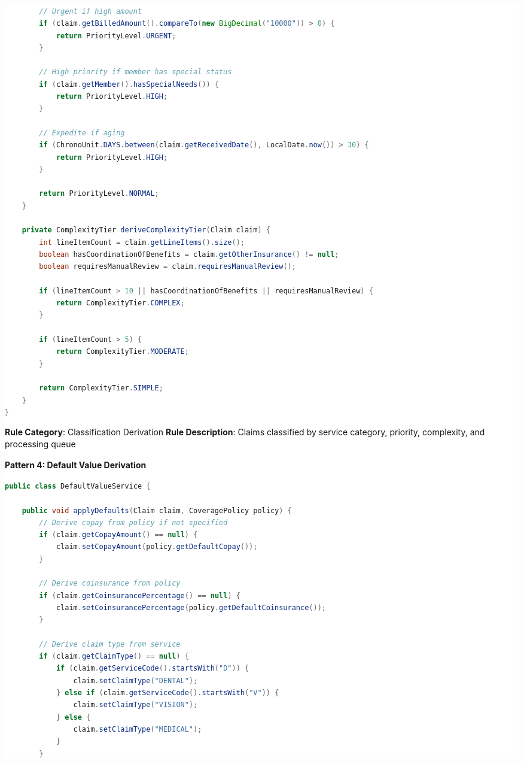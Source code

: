 ```java
        // Urgent if high amount
        if (claim.getBilledAmount().compareTo(new BigDecimal("10000")) > 0) {
            return PriorityLevel.URGENT;
        }
        
        // High priority if member has special status
        if (claim.getMember().hasSpecialNeeds()) {
            return PriorityLevel.HIGH;
        }
        
        // Expedite if aging
        if (ChronoUnit.DAYS.between(claim.getReceivedDate(), LocalDate.now()) > 30) {
            return PriorityLevel.HIGH;
        }
        
        return PriorityLevel.NORMAL;
    }
    
    private ComplexityTier deriveComplexityTier(Claim claim) {
        int lineItemCount = claim.getLineItems().size();
        boolean hasCoordinationOfBenefits = claim.getOtherInsurance() != null;
        boolean requiresManualReview = claim.requiresManualReview();
        
        if (lineItemCount > 10 || hasCoordinationOfBenefits || requiresManualReview) {
            return ComplexityTier.COMPLEX;
        }
        
        if (lineItemCount > 5) {
            return ComplexityTier.MODERATE;
        }
        
        return ComplexityTier.SIMPLE;
    }
}
```
**Rule Category**: Classification Derivation
**Rule Description**: Claims classified by service category, priority, complexity, and processing queue

**Pattern 4: Default Value Derivation**
```java
public class DefaultValueService {
    
    public void applyDefaults(Claim claim, CoveragePolicy policy) {
        // Derive copay from policy if not specified
        if (claim.getCopayAmount() == null) {
            claim.setCopayAmount(policy.getDefaultCopay());
        }
        
        // Derive coinsurance from policy
        if (claim.getCoinsurancePercentage() == null) {
            claim.setCoinsurancePercentage(policy.getDefaultCoinsurance());
        }
        
        // Derive claim type from service
        if (claim.getClaimType() == null) {
            if (claim.getServiceCode().startsWith("D")) {
                claim.setClaimType("DENTAL");
            } else if (claim.getServiceCode().startsWith("V")) {
                claim.setClaimType("VISION");
            } else {
                claim.setClaimType("MEDICAL");
            }
        }
```